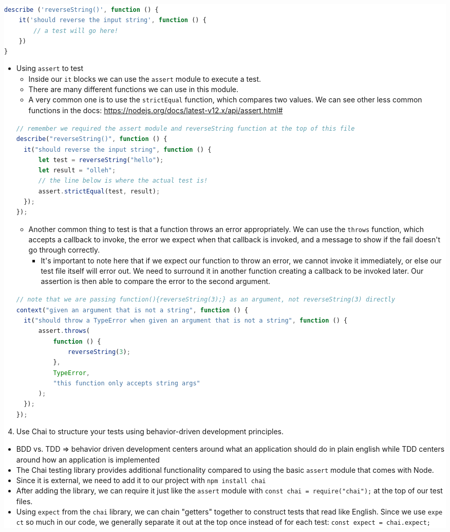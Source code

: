   ```js
  describe ('reverseString()', function () {
      it('should reverse the input string', function () {
          // a test will go here!
      })
  }
  ```
- Using `assert` to test
  - Inside our `it` blocks we can use the `assert` module to execute a test.
  - There are many different functions we can use in this module.
  - A very common one is to use the `strictEqual` function, which compares two values. We can see other less common functions in the docs: https://nodejs.org/docs/latest-v12.x/api/assert.html#
  ```js
  // remember we required the assert module and reverseString function at the top of this file
  describe("reverseString()", function () {
  	it("should reverse the input string", function () {
  		let test = reverseString("hello");
  		let result = "olleh";
  		// the line below is where the actual test is!
  		assert.strictEqual(test, result);
  	});
  });
  ```
  - Another common thing to test is that a function throws an error appropriately. We can use the `throws` function, which accepts a callback to invoke, the error we expect when that callback is invoked, and a message to show if the fail doesn't go through correctly.
    - It's important to note here that if we expect our function to throw an error, we cannot invoke it immediately, or else our test file itself will error out. We need to surround it in another function creating a callback to be invoked later. Our assertion is then able to compare the error to the second argument.
  ```js
  // note that we are passing function(){reverseString(3);} as an argument, not reverseString(3) directly
  context("given an argument that is not a string", function () {
  	it("should throw a TypeError when given an argument that is not a string", function () {
  		assert.throws(
  			function () {
  				reverseString(3);
  			},
  			TypeError,
  			"this function only accepts string args"
  		);
  	});
  });
  ```

4. Use Chai to structure your tests using behavior-driven development principles.

- BDD vs. TDD => behavior driven development centers around what an application should do in plain english while TDD centers around how an application is implemented
- The Chai testing library provides additional functionality compared to using the basic `assert` module that comes with Node.
- Since it is external, we need to add it to our project with `npm install chai`
- After adding the library, we can require it just like the `assert` module with `const chai = require("chai");` at the top of our test files.
- Using `expect` from the `chai` library, we can chain "getters" together to construct tests that read like English. Since we use `expect` so much in our code, we generally separate it out at the top once instead of for each test: `const expect = chai.expect;`
